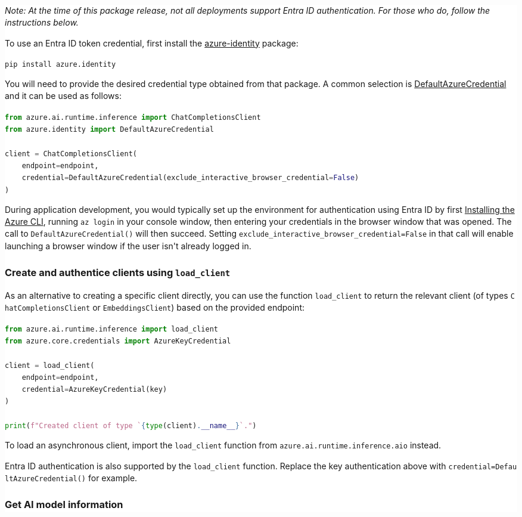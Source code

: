 _Note: At the time of this package release, not all deployments support Entra ID authentication. For those who do, follow the instructions below._

To use an Entra ID token credential, first install the [azure-identity](https://github.com/Azure/azure-sdk-for-python/tree/main/sdk/identity/azure-identity) package:

```python
pip install azure.identity
```

You will need to provide the desired credential type obtained from that package. A common selection is [DefaultAzureCredential](https://github.com/Azure/azure-sdk-for-python/tree/main/sdk/identity/azure-identity#defaultazurecredential) and it can be used as follows:

```python
from azure.ai.runtime.inference import ChatCompletionsClient
from azure.identity import DefaultAzureCredential

client = ChatCompletionsClient(
    endpoint=endpoint,
    credential=DefaultAzureCredential(exclude_interactive_browser_credential=False)
)
```

During application development, you would typically set up the environment for authentication using Entra ID by first [Installing the Azure CLI](https://learn.microsoft.com/cli/azure/install-azure-cli), running `az login` in your console window, then entering your credentials in the browser window that was opened. The call to `DefaultAzureCredential()` will then succeed. Setting `exclude_interactive_browser_credential=False` in that call will enable launching a browser window if the user isn't already logged in.

### Create and authentice clients using `load_client`

As an alternative to creating a specific client directly, you can use the function `load_client` to return the relevant client (of types `ChatCompletionsClient` or `EmbeddingsClient`) based on the provided endpoint:

```python
from azure.ai.runtime.inference import load_client
from azure.core.credentials import AzureKeyCredential

client = load_client(
    endpoint=endpoint,
    credential=AzureKeyCredential(key)
)

print(f"Created client of type `{type(client).__name__}`.")
```

To load an asynchronous client, import the `load_client` function from `azure.ai.runtime.inference.aio` instead.

Entra ID authentication is also supported by the `load_client` function. Replace the key authentication above with `credential=DefaultAzureCredential()` for example.

### Get AI model information

